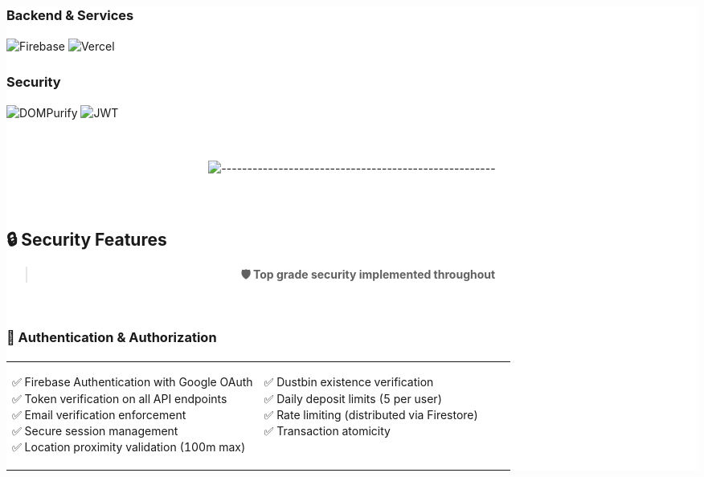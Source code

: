 ### Backend & Services
![Firebase](https://img.shields.io/badge/Firebase-Auth_+_Firestore-FFCA28?style=for-the-badge&logo=firebase&logoColor=black)
![Vercel](https://img.shields.io/badge/Vercel-Serverless-000000?style=for-the-badge&logo=vercel&logoColor=white)

### Security
![DOMPurify](https://img.shields.io/badge/DOMPurify-XSS_Protection-orange?style=for-the-badge)
![JWT](https://img.shields.io/badge/JWT-Tokens-000000?style=for-the-badge&logo=json-web-tokens&logoColor=white)

</div>

<br>

<p align="center">
  <img src="https://raw.githubusercontent.com/andreasbm/readme/master/assets/lines/rainbow.png" alt="-----------------------------------------------------" />
</p>

<br>

## 🔒 Security Features

<div align="center">

> **🛡️ Top grade security implemented throughout**

</div>

<br>

### 🔐 Authentication & Authorization

<table>
<tr>
<td width="50%">

✅ Firebase Authentication with Google OAuth  
✅ Token verification on all API endpoints  
✅ Email verification enforcement  
✅ Secure session management  
✅ Location proximity validation (100m max)

</td>
<td width="50%">

✅ Dustbin existence verification  
✅ Daily deposit limits (5 per user)  
✅ Rate limiting (distributed via Firestore)  
✅ Transaction atomicity

</td>
</tr>
</table>
